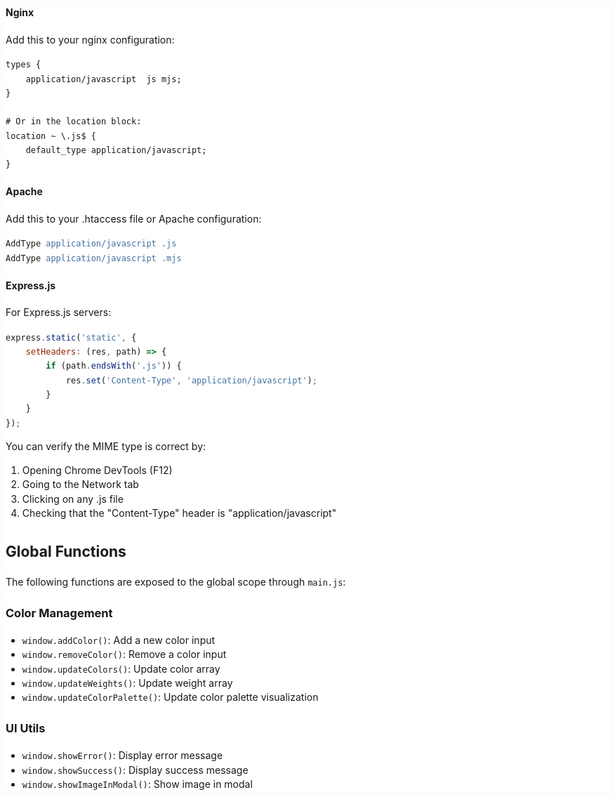 #### Nginx
Add this to your nginx configuration:

```nginx
types {
    application/javascript  js mjs;
}

# Or in the location block:
location ~ \.js$ {
    default_type application/javascript;
}
```

#### Apache
Add this to your .htaccess file or Apache configuration:

```apache
AddType application/javascript .js
AddType application/javascript .mjs
```

#### Express.js
For Express.js servers:

```javascript
express.static('static', {
    setHeaders: (res, path) => {
        if (path.endsWith('.js')) {
            res.set('Content-Type', 'application/javascript');
        }
    }
});
```

You can verify the MIME type is correct by:
1. Opening Chrome DevTools (F12)
2. Going to the Network tab
3. Clicking on any .js file
4. Checking that the "Content-Type" header is "application/javascript"

## Global Functions
The following functions are exposed to the global scope through `main.js`:

### Color Management
- `window.addColor()`: Add a new color input
- `window.removeColor()`: Remove a color input
- `window.updateColors()`: Update color array
- `window.updateWeights()`: Update weight array
- `window.updateColorPalette()`: Update color palette visualization

### UI Utils
- `window.showError()`: Display error message
- `window.showSuccess()`: Display success message
- `window.showImageInModal()`: Show image in modal
